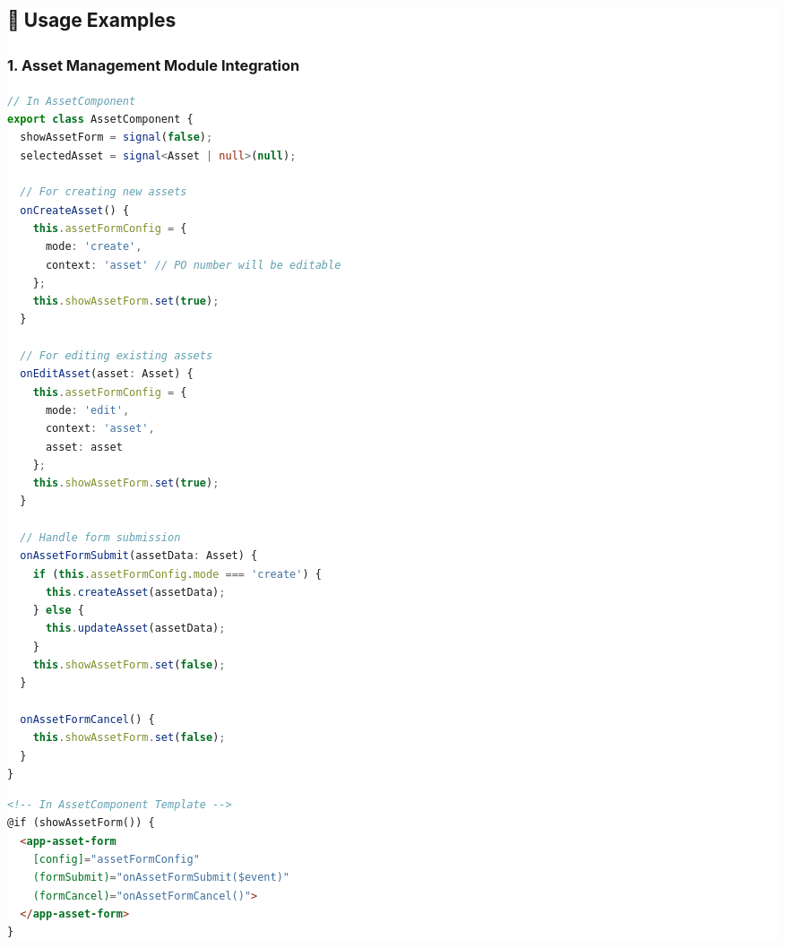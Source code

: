 ## 📖 Usage Examples

### **1. Asset Management Module Integration**

```typescript
// In AssetComponent
export class AssetComponent {
  showAssetForm = signal(false);
  selectedAsset = signal<Asset | null>(null);
  
  // For creating new assets
  onCreateAsset() {
    this.assetFormConfig = {
      mode: 'create',
      context: 'asset' // PO number will be editable
    };
    this.showAssetForm.set(true);
  }
  
  // For editing existing assets
  onEditAsset(asset: Asset) {
    this.assetFormConfig = {
      mode: 'edit',
      context: 'asset',
      asset: asset
    };
    this.showAssetForm.set(true);
  }
  
  // Handle form submission
  onAssetFormSubmit(assetData: Asset) {
    if (this.assetFormConfig.mode === 'create') {
      this.createAsset(assetData);
    } else {
      this.updateAsset(assetData);
    }
    this.showAssetForm.set(false);
  }
  
  onAssetFormCancel() {
    this.showAssetForm.set(false);
  }
}
```

```html
<!-- In AssetComponent Template -->
@if (showAssetForm()) {
  <app-asset-form 
    [config]="assetFormConfig"
    (formSubmit)="onAssetFormSubmit($event)"
    (formCancel)="onAssetFormCancel()">
  </app-asset-form>
}
```
